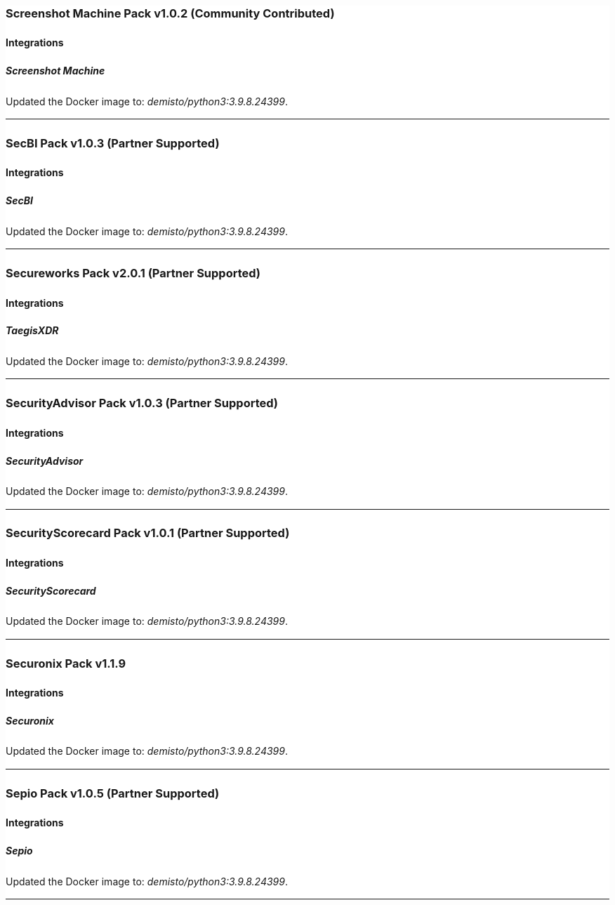 
### Screenshot Machine Pack v1.0.2 (Community Contributed)
#### Integrations
##### Screenshot Machine
Updated the Docker image to: *demisto/python3:3.9.8.24399*.

---

### SecBI Pack v1.0.3 (Partner Supported)
#### Integrations
##### SecBI
Updated the Docker image to: *demisto/python3:3.9.8.24399*.

---

### Secureworks Pack v2.0.1 (Partner Supported)
#### Integrations
##### TaegisXDR
Updated the Docker image to: *demisto/python3:3.9.8.24399*.

---

### SecurityAdvisor Pack v1.0.3 (Partner Supported)
#### Integrations
##### SecurityAdvisor
Updated the Docker image to: *demisto/python3:3.9.8.24399*.

---

### SecurityScorecard Pack v1.0.1 (Partner Supported)
#### Integrations
##### SecurityScorecard
Updated the Docker image to: *demisto/python3:3.9.8.24399*.

---

### Securonix Pack v1.1.9
#### Integrations
##### Securonix
Updated the Docker image to: *demisto/python3:3.9.8.24399*.

---

### Sepio Pack v1.0.5 (Partner Supported)
#### Integrations
##### Sepio
Updated the Docker image to: *demisto/python3:3.9.8.24399*.

---